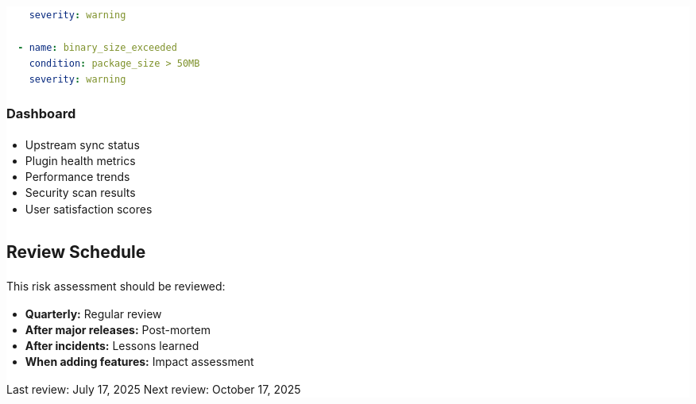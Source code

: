 ```yaml
    severity: warning

  - name: binary_size_exceeded
    condition: package_size > 50MB
    severity: warning
```

### Dashboard

- Upstream sync status
- Plugin health metrics
- Performance trends
- Security scan results
- User satisfaction scores

## Review Schedule

This risk assessment should be reviewed:

- **Quarterly:** Regular review
- **After major releases:** Post-mortem
- **After incidents:** Lessons learned
- **When adding features:** Impact assessment

Last review: July 17, 2025
Next review: October 17, 2025
